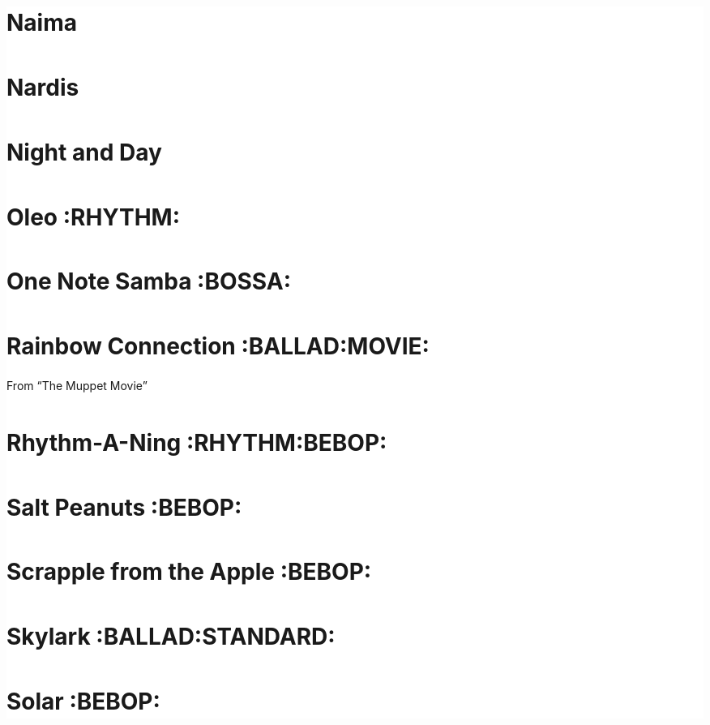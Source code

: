 <a id="org7b350eb"></a>

# Naima

<a id="org5b77c31"></a>

# Nardis

<a id="orgc46cb1b"></a>

# Night and Day

<a id="org0584a9b"></a>

# Oleo :RHYTHM:

<a id="orgda7b8fe"></a>

# One Note Samba :BOSSA:

<a id="org6af79a4"></a>

# Rainbow Connection :BALLAD:MOVIE:

From &ldquo;The Muppet Movie&rdquo;

<a id="orgf0714fe"></a>

# Rhythm-A-Ning :RHYTHM:BEBOP:

<a id="orgf573383"></a>

# Salt Peanuts :BEBOP:

<a id="org7a94ab6"></a>

# Scrapple from the Apple :BEBOP:

<a id="orgd203021"></a>

# Skylark :BALLAD:STANDARD:

<a id="org473483d"></a>

# Solar :BEBOP:
